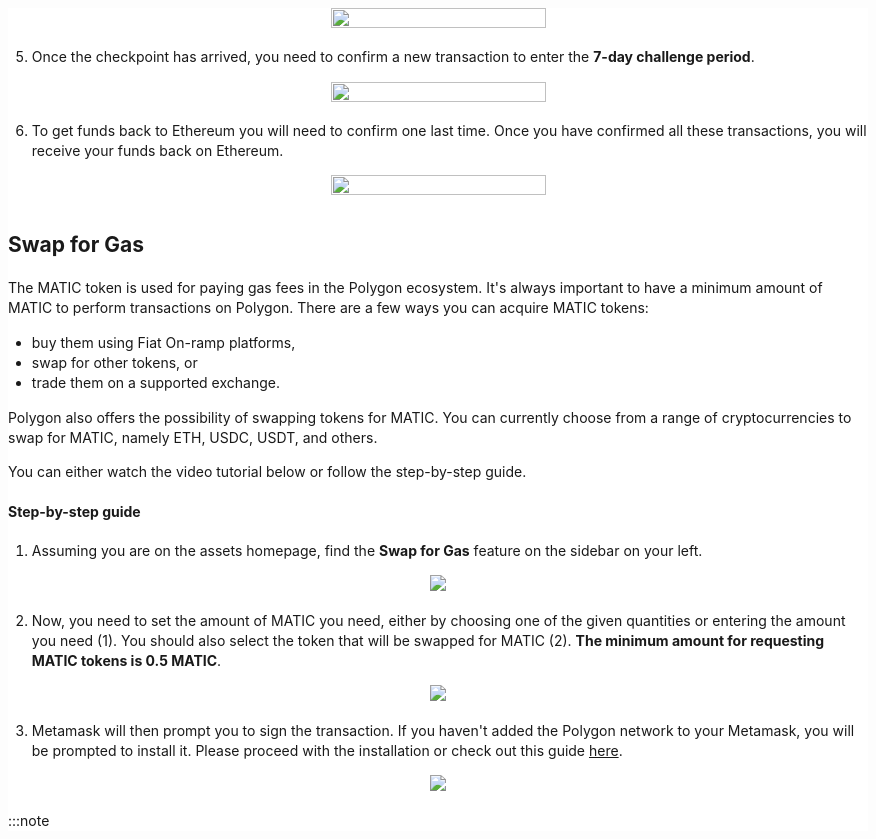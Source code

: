   <div align="center"><img src={useBaseUrl("img/wallet/v3/plasma/checkpoint-arrived.png")} width="50%" height="50%"/></div>

5. Once the checkpoint has arrived, you need to confirm a new transaction to enter the **7-day challenge period**.

  <div align="center"><img src={useBaseUrl("img/wallet/v3/plasma/challenge-completed.png")} width="50%" height="50%"/></div>

6. To get funds back to Ethereum you will need to confirm one last time. Once you have confirmed all these transactions, you will receive your funds back on Ethereum.

  <div align="center"><img src={useBaseUrl("img/wallet/v3/plasma/transfer-completed.png")} width="50%" height="50%"/></div>

## Swap for Gas

The MATIC token is used for paying gas fees in the Polygon ecosystem. It's always important to have a minimum amount of MATIC to perform transactions on Polygon. There are a few ways you can acquire MATIC tokens:

- buy them using Fiat On-ramp platforms,
- swap for other tokens, or
- trade them on a supported exchange.

Polygon also offers the possibility of swapping tokens for MATIC. You can currently choose from a range of cryptocurrencies to swap for MATIC, namely ETH, USDC, USDT, and others.

You can either watch the video tutorial below or follow the step-by-step guide.

<div align="center">
<video loop autoplay width="70%" height="70%" controls="true" >
  <source type="video/mp4" src="/img/wallet/v3/swap-gas.mp4"></source>
  <p>Your browser does not support the video element.</p>
</video>
</div>

#### Step-by-step guide

1. Assuming you are on the assets homepage, find the **Swap for Gas** feature on the sidebar on your left.

  <div align="center"><img src={useBaseUrl("/img/wallet/swap-gas-home.png")} /></div>

2. Now, you need to set the amount of MATIC you need, either by choosing one of the given quantities or entering the amount you need (1). You should also select the token that will be swapped for MATIC (2). **The minimum amount for requesting MATIC tokens is 0.5 MATIC**.
  <div align="center"><img src={useBaseUrl("/img/wallet/swap-gas-tokens.png")} width="400"/></div>

3. Metamask will then prompt you to sign the transaction. If you haven't added the Polygon network to your Metamask, you will be prompted to install it. Please proceed with the installation or check out this guide [here](/develop/metamask/config-polygon-on-metamask.md).

  <div align="center"><img src={useBaseUrl("/img/wallet/swap-gas-signature.png")} width="400"/></div>

  :::note
